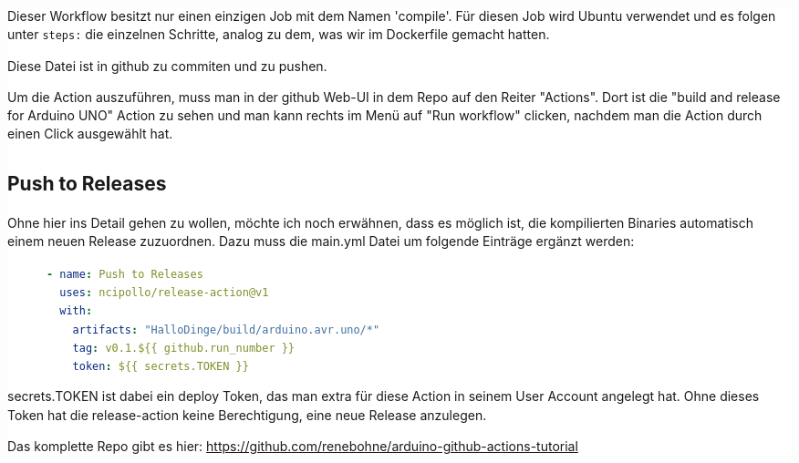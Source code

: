 Dieser Workflow besitzt nur einen einzigen Job mit dem Namen 'compile'. Für diesen Job wird Ubuntu verwendet und es folgen unter `steps:` die einzelnen Schritte, analog zu dem, was wir im Dockerfile gemacht hatten.

Diese Datei ist in github zu commiten und zu pushen. 

Um die Action auszuführen, muss man in der github Web-UI in dem Repo auf den Reiter "Actions". Dort ist die "build and release for Arduino UNO" Action zu sehen und man kann rechts im Menü auf "Run workflow" clicken, nachdem man die Action durch einen Click ausgewählt hat.

## Push to Releases

Ohne hier ins Detail gehen zu wollen, möchte ich noch erwähnen, dass es möglich ist, die kompilierten Binaries automatisch einem neuen Release zuzuordnen. Dazu muss die main.yml Datei um folgende Einträge ergänzt werden:

```yaml
      - name: Push to Releases
        uses: ncipollo/release-action@v1
        with:
          artifacts: "HalloDinge/build/arduino.avr.uno/*"
          tag: v0.1.${{ github.run_number }}
          token: ${{ secrets.TOKEN }}
```

secrets.TOKEN ist dabei ein deploy Token, das man extra für diese Action in seinem User Account angelegt hat. Ohne dieses Token hat die release-action keine Berechtigung, eine neue Release anzulegen.

Das komplette Repo gibt es hier: https://github.com/renebohne/arduino-github-actions-tutorial